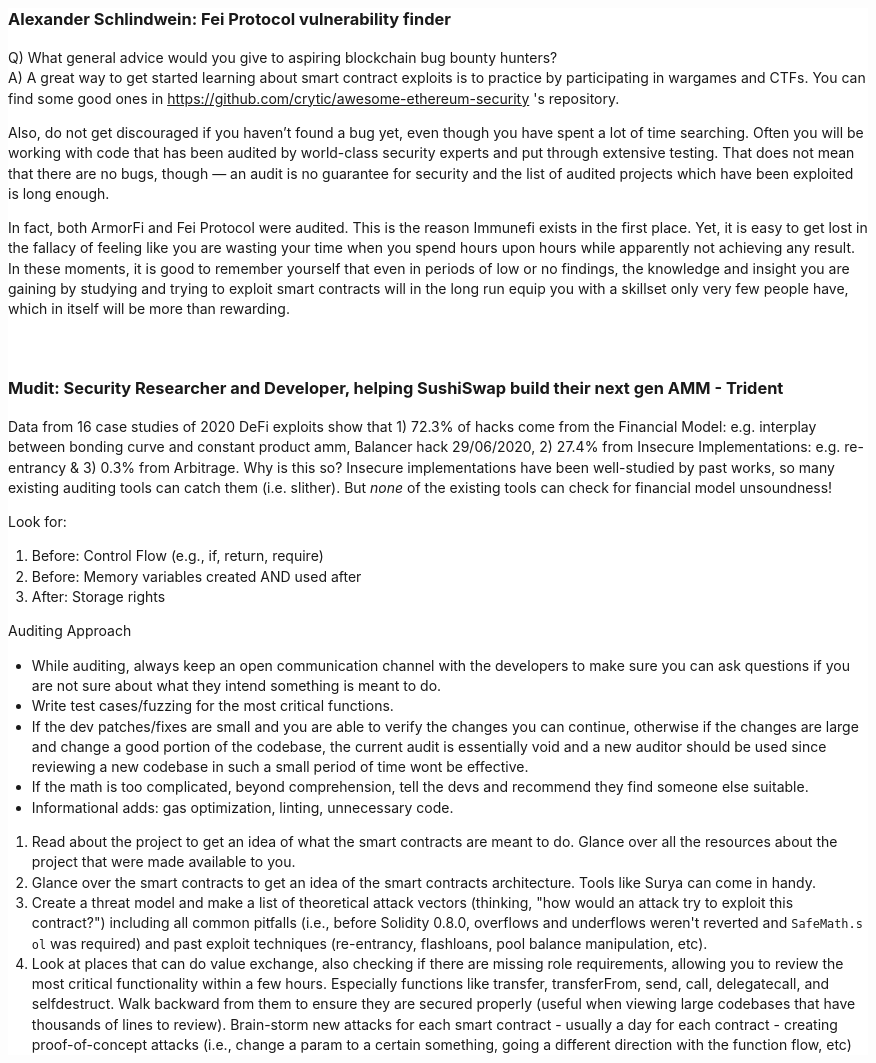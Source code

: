 ### Alexander Schlindwein: Fei Protocol vulnerability finder

Q) What general advice would you give to aspiring blockchain bug bounty hunters?
<br /> A) A great way to get started learning about smart contract exploits is to practice by participating in wargames and CTFs. You can find some good ones in https://github.com/crytic/awesome-ethereum-security 's repository.

Also, do not get discouraged if you haven’t found a bug yet, even though you have spent a lot of time searching. Often you will be working with code that has been audited by world-class security experts and put through extensive testing. That does not mean that there are no bugs, though — an audit is no guarantee for security and the list of audited projects which have been exploited is long enough.

In fact, both ArmorFi and Fei Protocol were audited. This is the reason Immunefi exists in the first place. Yet, it is easy to get lost in the fallacy of feeling like you are wasting your time when you spend hours upon hours while apparently not achieving any result. In these moments, it is good to remember yourself that even in periods of low or no findings, the knowledge and insight you are gaining by studying and trying to exploit smart contracts will in the long run equip you with a skillset only very few people have, which in itself will be more than rewarding.

<br />

### Mudit: Security Researcher and Developer, helping SushiSwap build their next gen AMM - Trident

Data from 16 case studies of 2020 DeFi exploits show that 1) 72.3% of hacks come from the Financial Model: e.g. interplay between bonding curve and constant product amm, Balancer hack 29/06/2020, 2) 27.4% from Insecure Implementations: e.g. re-entrancy & 3) 0.3% from Arbitrage. Why is this so? Insecure implementations have been well-studied by past works, so many existing auditing tools can catch them (i.e. slither). But _none_ of the existing tools can check for financial model unsoundness!

Look for:

1. Before: Control Flow (e.g., if, return, require)
2. Before: Memory variables created AND used after
3. After: Storage rights

Auditing Approach

- While auditing, always keep an open communication channel with the developers to make sure you can ask questions if you are not sure about what they intend something is meant to do.
- Write test cases/fuzzing for the most critical functions.
- If the dev patches/fixes are small and you are able to verify the changes you can continue, otherwise if the changes are large and change a good portion of the codebase, the current audit is essentially void and a new auditor should be used since reviewing a new codebase in such a small period of time wont be effective.
- If the math is too complicated, beyond comprehension, tell the devs and recommend they find someone else suitable.
- Informational adds: gas optimization, linting, unnecessary code.

1. Read about the project to get an idea of what the smart contracts are meant to do. Glance over all the resources about the project that were made available to you.
2. Glance over the smart contracts to get an idea of the smart contracts architecture. Tools like Surya can come in handy.
3. Create a threat model and make a list of theoretical attack vectors (thinking, "how would an attack try to exploit this contract?") including all common pitfalls (i.e., before Solidity 0.8.0, overflows and underflows weren't reverted and `SafeMath.sol` was required) and past exploit techniques (re-entrancy, flashloans, pool balance manipulation, etc).
4. Look at places that can do value exchange, also checking if there are missing role requirements, allowing you to review the most critical functionality within a few hours. Especially functions like transfer, transferFrom, send, call, delegatecall, and selfdestruct. Walk backward from them to ensure they are secured properly (useful when viewing large codebases that have thousands of lines to review). Brain-storm new attacks for each smart contract - usually a day for each contract - creating proof-of-concept attacks (i.e., change a param to a certain something, going a different direction with the function flow, etc)